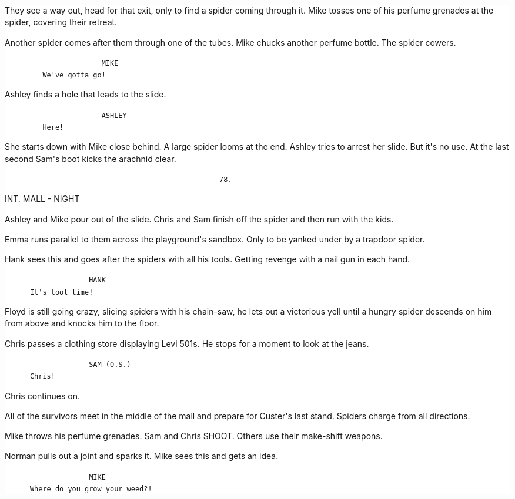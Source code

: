 They see a way out, head for that exit, only to find a
spider coming through it. Mike tosses one of his perfume
grenades at the spider, covering their retreat.

Another spider comes after them through one of the tubes.
Mike chucks another perfume bottle. The spider cowers.

                           MIKE
             We've gotta go!

Ashley finds a hole that leads to the slide.

                           ASHLEY
             Here!

She starts down with Mike close behind. A large spider
looms at the end. Ashley tries to arrest her slide. But
it's no use. At the last second Sam's boot kicks the
arachnid clear.

                                                       78.

INT. MALL - NIGHT

Ashley and Mike pour out of the slide. Chris and Sam
finish off the spider and then run with the kids.

Emma runs parallel to them across the playground's
sandbox. Only to be yanked under by a trapdoor spider.

Hank sees this and goes after the spiders with all his
tools. Getting revenge with a nail gun in each hand.

                        HANK
          It's tool time!

Floyd is still going crazy, slicing spiders with his
chain-saw, he lets out a victorious yell until a hungry
spider descends on him from above and knocks him to the
floor.

Chris passes a clothing store displaying Levi 501s.    He
stops for a moment to look at the jeans.

                        SAM (O.S.)
          Chris!

Chris continues on.

All of the survivors meet in the middle of the mall and
prepare for Custer's last stand. Spiders charge from all
directions.

Mike throws his perfume grenades. Sam and Chris SHOOT.
Others use their make-shift weapons.

Norman pulls out a joint and sparks it.    Mike sees this
and gets an idea.

                        MIKE
          Where do you grow your weed?!
